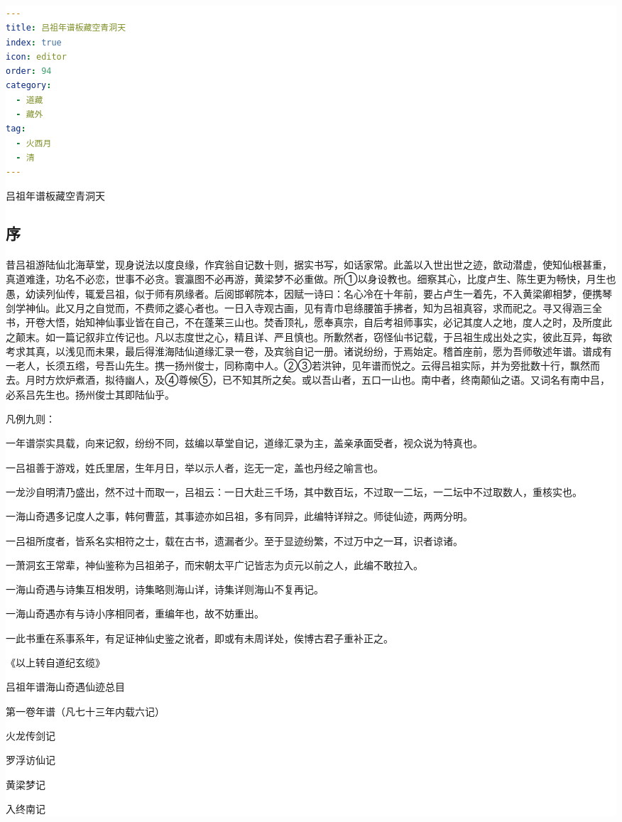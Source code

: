 ```yaml
---
title: 吕祖年谱板藏空青洞天
index: true
icon: editor
order: 94
category:
  - 道藏
  - 藏外
tag:
  - 火西月
  - 清
---
```


吕祖年谱板藏空青洞天  

## 序  

昔吕祖游陆仙北海草堂，现身说法以度良缘，作宾翁自记数十则，据实书写，如话家常。此盖以入世出世之迹，歆动潜虚，使知仙根甚重，真道难逢，功名不必恋，世事不必贪。寰瀛图不必再游，黄梁梦不必重做。所①以身设教也。细察其心，比度卢生、陈生更为畅快，月生也愚，幼读列仙传，辄爱吕祖，似于师有夙缘者。后阅邯郸院本，因赋一诗曰：名心冷在十年前，要占卢生一着先，不入黄梁卿相梦，便携琴剑学神仙。此又月之自觉而，不费师之婆心者也。一日入寺观古画，见有青巾皂绦腰笛手拂者，知为吕祖真容，求而祀之。寻又得涵三全书，开卷大悟，始知神仙事业皆在自己，不在蓬莱三山也。焚香顶礼，愿奉真宗，自后考祖师事实，必记其度人之地，度人之时，及所度此之颠末。如一篇记叙非立传记也。凡以志度世之心，精且详、严且慎也。所歉然者，窃怪仙书记载，于吕祖生成出处之实，彼此互异，每欲考求其真，以浅见而未果，最后得淮海陆仙道缘汇录一卷，及宾翁自记一册。诸说纷纷，于焉始定。稽首座前，愿为吾师敬述年谱。谱成有一老人，长须五绺，号吾山先生。携一扬州俊士，同称南中人。②③若洪钟，见年谱而悦之。云得吕祖实际，并为旁批数十行，飘然而去。月时方炊炉煮酒，拟待幽人，及④尊候⑤，已不知其所之矣。或以吾山者，五口一山也。南中者，终南颠仙之语。又词名有南中吕，必系吕先生也。扬州俊士其即陆仙乎。  

凡例九则：  

一年谱崇实具载，向来记叙，纷纷不同，兹编以草堂自记，道缘汇录为主，盖亲承面受者，视众说为特真也。  

一吕祖善于游戏，姓氏里居，生年月日，举以示人者，迄无一定，盖也丹经之喻言也。  

一龙沙自明清乃盛出，然不过十而取一，吕祖云：一日大赴三千场，其中数百坛，不过取一二坛，一二坛中不过取数人，重核实也。  

一海山奇遇多记度人之事，韩何曹蓝，其事迹亦如吕祖，多有同异，此编特详辩之。师徒仙迹，两两分明。  

一吕祖所度者，皆系名实相符之士，载在古书，遗漏者少。至于显迹纷繁，不过万中之一耳，识者谅诸。  

一萧洞玄王常辈，神仙鉴称为吕祖弟子，而宋朝太平广记皆志为贞元以前之人，此编不敢拉入。  

一海山奇遇与诗集互相发明，诗集略则海山详，诗集详则海山不复再记。  

一海山奇遇亦有与诗小序相同者，重编年也，故不妨重出。  

一此书重在系事系年，有足证神仙史鉴之讹者，即或有未周详处，俟博古君子重补正之。  

《以上转自道纪玄缆》  

吕祖年谱海山奇遇仙迹总目  

第一卷年谱（凡七十三年内载六记）  

火龙传剑记  

罗浮访仙记  

黄梁梦记  

入终南记  
